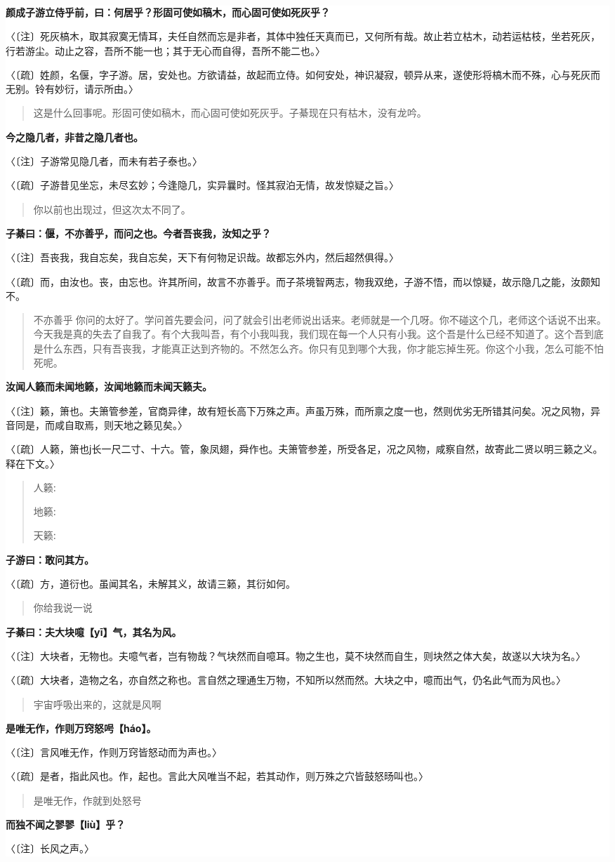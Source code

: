 
**颜成子游立侍乎前，曰：何居乎？形固可使如稿木，而心固可使如死灰乎？**

〈〔注〕死灰槁木，取其寂寞无情耳，夫任自然而忘是非者，其体中独任天真而已，又何所有哉。故止若立枯木，动若运枯枝，坐若死灰，行若游尘。动止之容，吾所不能一也；其于无心而自得，吾所不能二也。〉

〈〔疏〕姓颜，名偃，字子游。居，安处也。方欲请益，故起而立侍。如何安处，神识凝寂，顿异从来，遂使形将槁木而不殊，心与死灰而无别。铃有妙衍，请示所由。〉

> 这是什么回事呢。形固可使如稿木，而心固可使如死灰乎。子綦现在只有枯木，没有龙吟。

**今之隐几者，非昔之隐几者也。**

〈〔注〕子游常见隐几者，而未有若子泰也。〉

〈〔疏〕子游昔见坐忘，未尽玄妙；今逢隐几，实异曩时。怪其寂泊无情，故发惊疑之旨。〉

> 你以前也出现过，但这次太不同了。

**子綦曰：偃，不亦善乎，而问之也。今者吾丧我，汝知之乎？**

〈〔注〕吾丧我，我自忘矣，我自忘矣，天下有何物足识哉。故都忘外内，然后超然俱得。〉

〈〔疏〕而，由汝也。丧，由忘也。许其所间，故言不亦善乎。而子茶境智两志，物我双绝，子游不悟，而以惊疑，故示隐几之能，汝颇知不。

> 不亦善乎 你问的太好了。学问首先要会问，问了就会引出老师说出话来。老师就是一个几呀。你不碰这个几，老师这个话说不出来。今天我是真的失去了自我了。有个大我叫吾，有个小我叫我，我们现在每一个人只有小我。这个吾是什么已经不知道了。这个吾到底是什么东西，只有吾丧我，才能真正达到齐物的。不然怎么齐。你只有见到哪个大我，你才能忘掉生死。你这个小我，怎么可能不怕死呢。

**汝闻人籁而未闻地籁，汝闻地籁而未闻天籁夫。**

〈〔注〕籁，箫也。夫箫管参差，官商异律，故有短长高下万殊之声。声虽万殊，而所禀之度一也，然则优劣无所错其问矣。况之风物，异音同是，而咸自取焉，则天地之籁见矣。〉

〈〔疏〕人籁，箫也j长一尺二寸、十六。管，象凤翅，舜作也。夫箫管参差，所受各足，况之风物，咸察自然，故寄此二贤以明三籁之义。释在下文。〉

> 人籁:
>
> 地籁:
>
> 天籁:

**子游曰：敢问其方。**

〈〔疏〕方，道衍也。虽闻其名，未解其义，故请三籁，其衍如何。

> 你给我说一说

**子綦曰：夫大块噫【yī】气，其名为风。**

〈〔注〕大块者，无物也。夫噫气者，岂有物哉？气块然而自噫耳。物之生也，莫不块然而自生，则块然之体大矣，故遂以大块为名。〉

〈〔疏〕大块者，造物之名，亦自然之称也。言自然之理通生万物，不知所以然而然。大块之中，噫而出气，仍名此气而为风也。〉

> 宇宙呼吸出来的，这就是风啊

**是唯无作，作则万窍怒呺【háo】。**

〈〔注〕言风唯无作，作则万窍皆怒动而为声也。〉

〈〔疏〕是者，指此风也。作，起也。言此大风唯当不起，若其动作，则万殊之穴皆鼓怒旸叫也。〉

> 是唯无作，作就到处怒号

**而独不闻之翏翏【liù】乎？**

〈〔注〕长风之声。〉

> 
